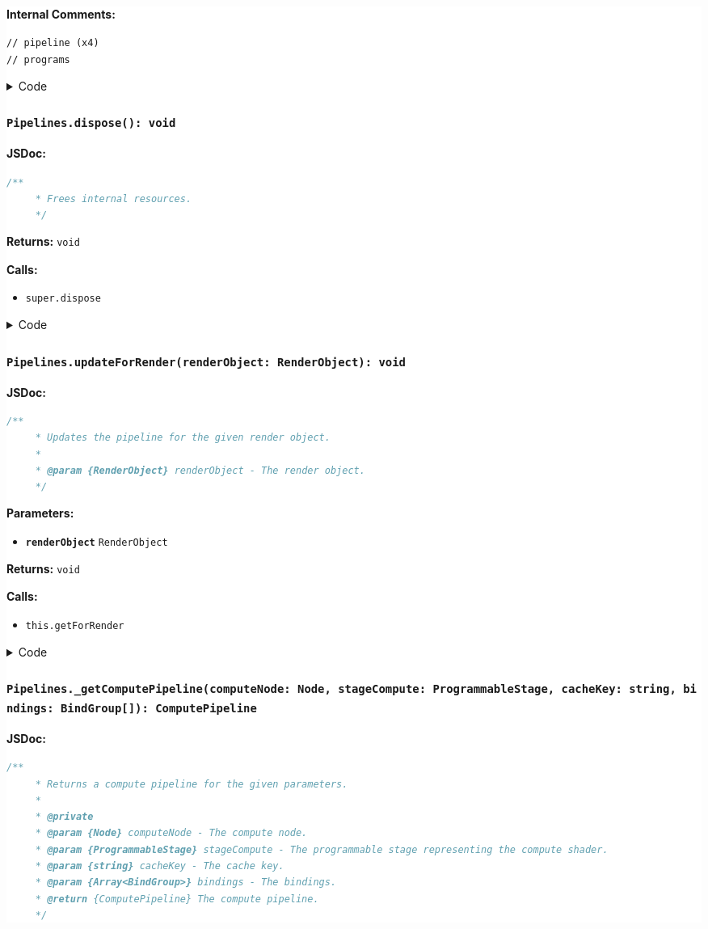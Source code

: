 **Internal Comments:**
```
// pipeline (x4)
// programs
```

<details><summary>Code</summary></details>

### `Pipelines.dispose(): void`

**JSDoc:**
```typescript
/**
	 * Frees internal resources.
	 */
```

**Returns:** `void`

**Calls:**

- `super.dispose`

<details><summary>Code</summary></details>

### `Pipelines.updateForRender(renderObject: RenderObject): void`

**JSDoc:**
```typescript
/**
	 * Updates the pipeline for the given render object.
	 *
	 * @param {RenderObject} renderObject - The render object.
	 */
```

**Parameters:**

- **`renderObject`** `RenderObject`

**Returns:** `void`

**Calls:**

- `this.getForRender`

<details><summary>Code</summary></details>

### `Pipelines._getComputePipeline(computeNode: Node, stageCompute: ProgrammableStage, cacheKey: string, bindings: BindGroup[]): ComputePipeline`

**JSDoc:**
```typescript
/**
	 * Returns a compute pipeline for the given parameters.
	 *
	 * @private
	 * @param {Node} computeNode - The compute node.
	 * @param {ProgrammableStage} stageCompute - The programmable stage representing the compute shader.
	 * @param {string} cacheKey - The cache key.
	 * @param {Array<BindGroup>} bindings - The bindings.
	 * @return {ComputePipeline} The compute pipeline.
	 */
```

